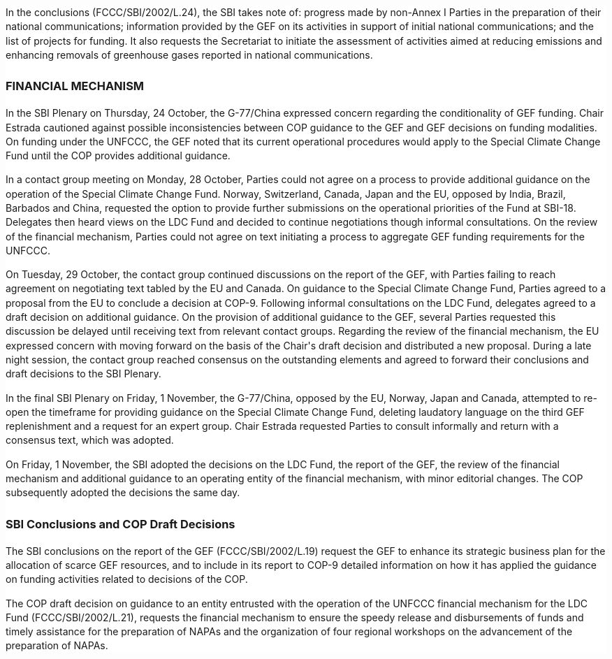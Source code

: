 In the conclusions (FCCC/SBI/2002/L.24), the SBI  takes note of: progress made by non-Annex I Parties in the  preparation of their national communications; information provided  by the GEF on its activities in support of initial national  communications; and the list of projects for funding. It also  requests the Secretariat to initiate the assessment of activities  aimed at reducing emissions and enhancing removals of greenhouse  gases reported in national communications.

### FINANCIAL MECHANISM

In the SBI Plenary on Thursday, 24 October,  the G-77/China expressed concern regarding the conditionality of  GEF funding. Chair Estrada cautioned against possible  inconsistencies between COP guidance to the GEF and GEF decisions  on funding modalities. On funding under the UNFCCC, the GEF noted  that its current operational procedures would apply to the Special  Climate Change Fund until the COP provides additional guidance.

In a contact group meeting on Monday, 28 October, Parties could  not agree on a process to provide additional guidance on the  operation of the Special Climate Change Fund. Norway, Switzerland,  Canada, Japan and the EU, opposed by India, Brazil, Barbados and  China, requested the option to provide further submissions on the  operational priorities of the Fund at SBI-18. Delegates then heard  views on the LDC Fund and decided to continue negotiations though  informal consultations. On the review of the financial mechanism,  Parties could not agree on text initiating a process to aggregate  GEF funding requirements for the UNFCCC.

On Tuesday, 29 October, the contact group continued discussions on  the report of the GEF, with Parties failing to reach agreement on  negotiating text tabled by the EU and Canada. On guidance to the  Special Climate Change Fund, Parties agreed to a proposal from the  EU to conclude a decision at COP-9. Following informal  consultations on the LDC Fund, delegates agreed to a draft  decision on additional guidance. On the provision of additional  guidance to the GEF, several Parties requested this discussion be  delayed until receiving text from relevant contact groups.  Regarding the review of the financial mechanism, the EU expressed  concern with moving forward on the basis of the Chair's draft  decision and distributed a new proposal. During a late night  session, the contact group reached consensus on the outstanding  elements and agreed to forward their conclusions and draft  decisions to the SBI Plenary.

In the final SBI Plenary on Friday, 1 November, the G-77/China,  opposed by the EU, Norway, Japan and Canada, attempted to re-open  the timeframe for providing guidance on the Special Climate Change  Fund, deleting laudatory language on the third GEF replenishment  and a request for an expert group. Chair Estrada requested Parties  to consult informally and return with a consensus text, which was  adopted.

On Friday, 1 November, the SBI adopted the decisions on the LDC  Fund, the report of the GEF, the review of the financial mechanism  and additional guidance to an operating entity of the financial  mechanism, with minor editorial changes. The COP subsequently  adopted the decisions the same day.

###     SBI Conclusions and COP Draft Decisions

The SBI conclusions on  the report of the GEF (FCCC/SBI/2002/L.19) request the GEF to  enhance its strategic business plan for the allocation of scarce  GEF resources, and to include in its report to COP-9 detailed  information on how it has applied the guidance on funding  activities related to decisions of the COP.

The COP draft decision on guidance to an entity entrusted with the  operation of the UNFCCC financial mechanism for the LDC Fund  (FCCC/SBI/2002/L.21), requests the financial mechanism to ensure  the speedy release and disbursements of funds and timely  assistance for the preparation of NAPAs and the organization of  four regional workshops on the advancement of the preparation of  NAPAs.
